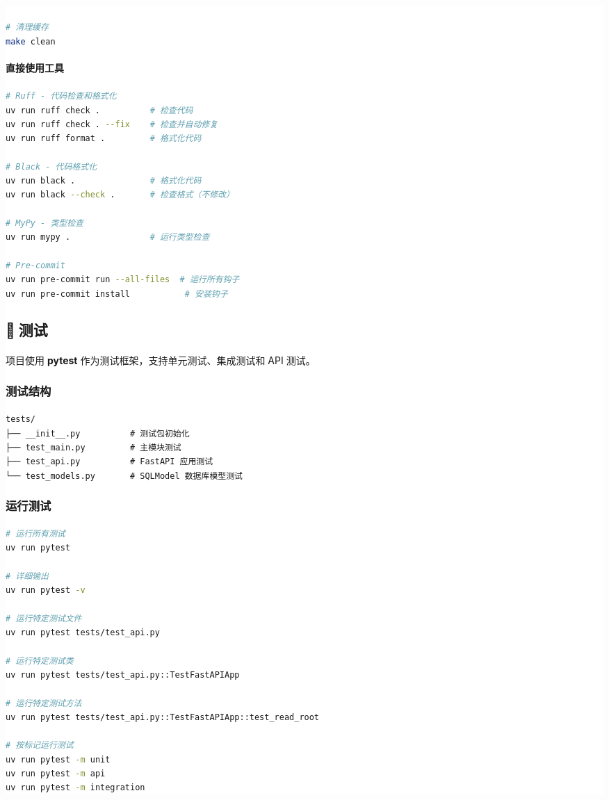 ```bash

# 清理缓存
make clean
```

#### 直接使用工具

```bash
# Ruff - 代码检查和格式化
uv run ruff check .          # 检查代码
uv run ruff check . --fix    # 检查并自动修复
uv run ruff format .         # 格式化代码

# Black - 代码格式化
uv run black .               # 格式化代码
uv run black --check .       # 检查格式（不修改）

# MyPy - 类型检查
uv run mypy .                # 运行类型检查

# Pre-commit
uv run pre-commit run --all-files  # 运行所有钩子
uv run pre-commit install           # 安装钩子
```

## 🧪 测试

项目使用 **pytest** 作为测试框架，支持单元测试、集成测试和 API 测试。

### 测试结构

```
tests/
├── __init__.py          # 测试包初始化
├── test_main.py         # 主模块测试
├── test_api.py          # FastAPI 应用测试
└── test_models.py       # SQLModel 数据库模型测试
```

### 运行测试

```bash
# 运行所有测试
uv run pytest

# 详细输出
uv run pytest -v

# 运行特定测试文件
uv run pytest tests/test_api.py

# 运行特定测试类
uv run pytest tests/test_api.py::TestFastAPIApp

# 运行特定测试方法
uv run pytest tests/test_api.py::TestFastAPIApp::test_read_root

# 按标记运行测试
uv run pytest -m unit
uv run pytest -m api
uv run pytest -m integration
```
